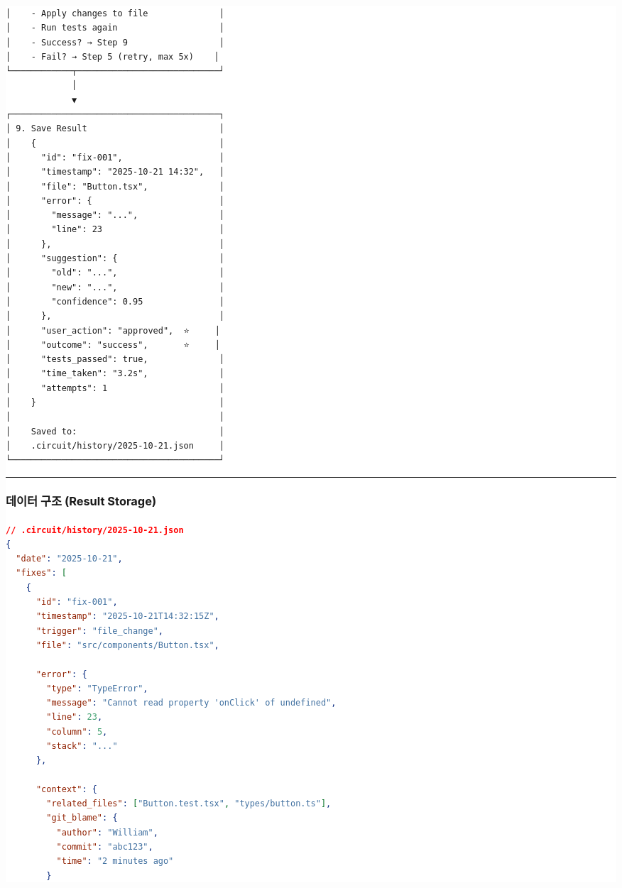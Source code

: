 ```
│    - Apply changes to file              │
│    - Run tests again                    │
│    - Success? → Step 9                  │
│    - Fail? → Step 5 (retry, max 5x)    │
└────────────┬────────────────────────────┘
             │
             ▼
┌─────────────────────────────────────────┐
│ 9. Save Result                          │
│    {                                    │
│      "id": "fix-001",                   │
│      "timestamp": "2025-10-21 14:32",   │
│      "file": "Button.tsx",              │
│      "error": {                         │
│        "message": "...",                │
│        "line": 23                       │
│      },                                 │
│      "suggestion": {                    │
│        "old": "...",                    │
│        "new": "...",                    │
│        "confidence": 0.95               │
│      },                                 │
│      "user_action": "approved",  ⭐     │
│      "outcome": "success",       ⭐     │
│      "tests_passed": true,              │
│      "time_taken": "3.2s",              │
│      "attempts": 1                      │
│    }                                    │
│                                         │
│    Saved to:                            │
│    .circuit/history/2025-10-21.json     │
└─────────────────────────────────────────┘
```

---

### **데이터 구조 (Result Storage)**

```json
// .circuit/history/2025-10-21.json
{
  "date": "2025-10-21",
  "fixes": [
    {
      "id": "fix-001",
      "timestamp": "2025-10-21T14:32:15Z",
      "trigger": "file_change",
      "file": "src/components/Button.tsx",

      "error": {
        "type": "TypeError",
        "message": "Cannot read property 'onClick' of undefined",
        "line": 23,
        "column": 5,
        "stack": "..."
      },

      "context": {
        "related_files": ["Button.test.tsx", "types/button.ts"],
        "git_blame": {
          "author": "William",
          "commit": "abc123",
          "time": "2 minutes ago"
        }
```